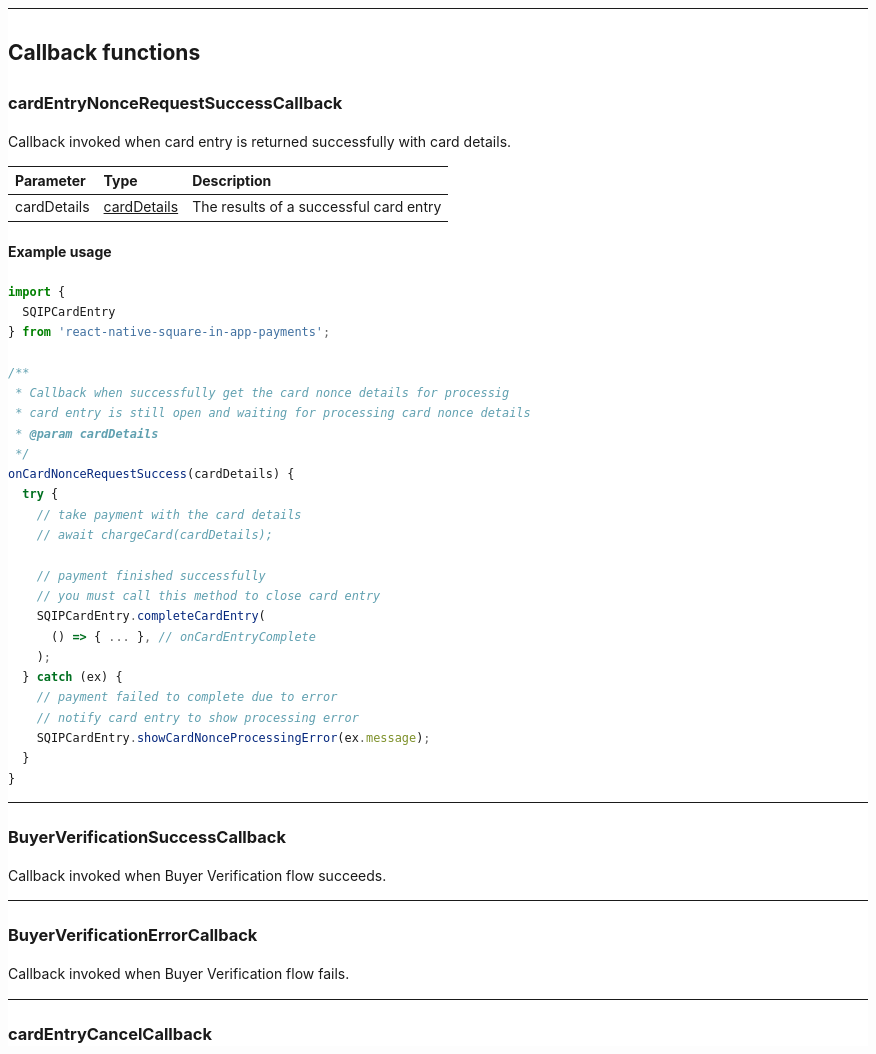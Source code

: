 
---
## Callback functions
### cardEntryNonceRequestSuccessCallback

Callback invoked when card entry is returned successfully with card details.

Parameter       | Type                                     | Description
:-------------- | :--------------------------------------- | :-----------
cardDetails     | [cardDetails](#carddetails)              | The results of a successful card entry 
#### Example usage

```javascript
import {
  SQIPCardEntry
} from 'react-native-square-in-app-payments';

/**
 * Callback when successfully get the card nonce details for processig
 * card entry is still open and waiting for processing card nonce details
 * @param cardDetails
 */
onCardNonceRequestSuccess(cardDetails) {
  try {
    // take payment with the card details
    // await chargeCard(cardDetails);

    // payment finished successfully
    // you must call this method to close card entry
    SQIPCardEntry.completeCardEntry(
      () => { ... }, // onCardEntryComplete
    );
  } catch (ex) {
    // payment failed to complete due to error
    // notify card entry to show processing error
    SQIPCardEntry.showCardNonceProcessingError(ex.message);
  }
}
```

---
### BuyerVerificationSuccessCallback

Callback invoked when Buyer Verification flow succeeds.


---
### BuyerVerificationErrorCallback

Callback invoked when Buyer Verification flow fails.

---
### cardEntryCancelCallback
